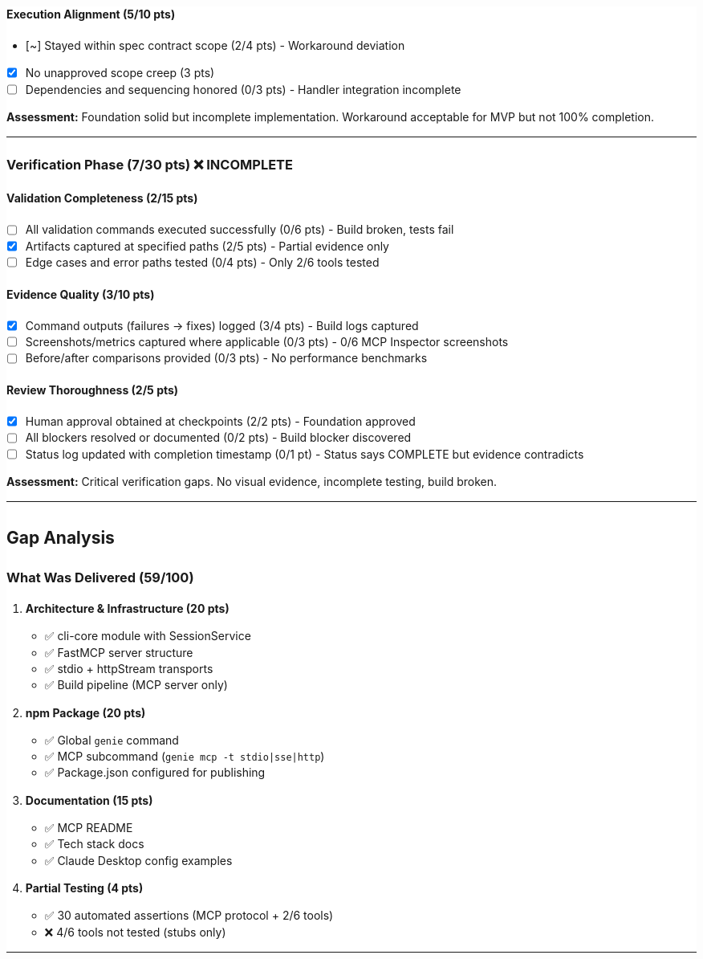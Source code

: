 #### Execution Alignment (5/10 pts)
- [~] Stayed within spec contract scope (2/4 pts) - Workaround deviation
- [x] No unapproved scope creep (3 pts)
- [ ] Dependencies and sequencing honored (0/3 pts) - Handler integration incomplete

**Assessment:** Foundation solid but incomplete implementation. Workaround acceptable for MVP but not 100% completion.

---

### Verification Phase (7/30 pts) ❌ INCOMPLETE

#### Validation Completeness (2/15 pts)
- [ ] All validation commands executed successfully (0/6 pts) - Build broken, tests fail
- [x] Artifacts captured at specified paths (2/5 pts) - Partial evidence only
- [ ] Edge cases and error paths tested (0/4 pts) - Only 2/6 tools tested

#### Evidence Quality (3/10 pts)
- [x] Command outputs (failures → fixes) logged (3/4 pts) - Build logs captured
- [ ] Screenshots/metrics captured where applicable (0/3 pts) - 0/6 MCP Inspector screenshots
- [ ] Before/after comparisons provided (0/3 pts) - No performance benchmarks

#### Review Thoroughness (2/5 pts)
- [x] Human approval obtained at checkpoints (2/2 pts) - Foundation approved
- [ ] All blockers resolved or documented (0/2 pts) - Build blocker discovered
- [ ] Status log updated with completion timestamp (0/1 pt) - Status says COMPLETE but evidence contradicts

**Assessment:** Critical verification gaps. No visual evidence, incomplete testing, build broken.

---

## Gap Analysis

### What Was Delivered (59/100)

1. **Architecture & Infrastructure (20 pts)**
   - ✅ cli-core module with SessionService
   - ✅ FastMCP server structure
   - ✅ stdio + httpStream transports
   - ✅ Build pipeline (MCP server only)

2. **npm Package (20 pts)**
   - ✅ Global `genie` command
   - ✅ MCP subcommand (`genie mcp -t stdio|sse|http`)
   - ✅ Package.json configured for publishing

3. **Documentation (15 pts)**
   - ✅ MCP README
   - ✅ Tech stack docs
   - ✅ Claude Desktop config examples

4. **Partial Testing (4 pts)**
   - ✅ 30 automated assertions (MCP protocol + 2/6 tools)
   - ❌ 4/6 tools not tested (stubs only)

---